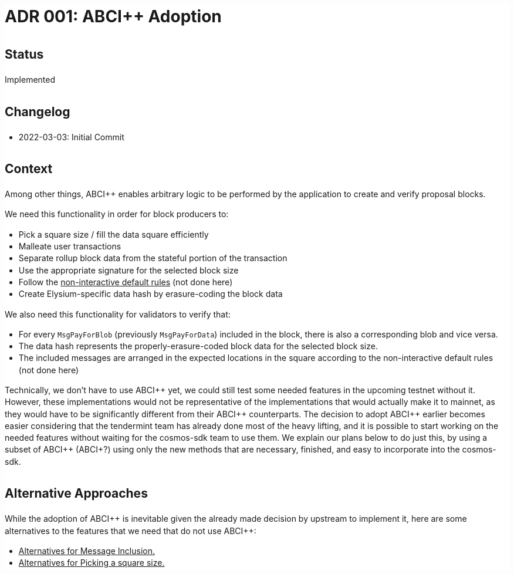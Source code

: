 # ADR 001: ABCI++ Adoption

## Status

Implemented

## Changelog

- 2022-03-03: Initial Commit

## Context

Among other things, ABCI++ enables arbitrary logic to be performed by the application to create and verify proposal blocks.

We need this functionality in order for block producers to:

- Pick a square size / fill the data square efficiently
- Malleate user transactions
- Separate rollup block data from the stateful portion of the transaction
- Use the appropriate signature for the selected block size
- Follow the [non-interactive default rules](https://github.com/furyaxyz/elysium-specs/blob/65d4d528beafaf8d84f7eb805db940f05f2a2c93/src/rationale/message_block_layout.md#non-interactive-default-rules) (not done here)
- Create Elysium-specific data hash by erasure-coding the block data

We also need this functionality for validators to verify that:

- For every `MsgPayForBlob` (previously `MsgPayForData`) included in the block, there is also a corresponding blob and vice versa.
- The data hash represents the properly-erasure-coded block data for the selected block size.
- The included messages are arranged in the expected locations in the square according to the non-interactive default rules (not done here)

Technically, we don’t have to use ABCI++ yet, we could still test some needed features in the upcoming testnet without it. However, these implementations would not be representative of the implementations that would actually make it to mainnet, as they would have to be significantly different from their ABCI++ counterparts. The decision to adopt ABCI++ earlier becomes easier considering that the tendermint team has already done most of the heavy lifting, and it is possible to start working on the needed features without waiting for the cosmos-sdk team to use them. We explain our plans below to do just this, by using a subset of ABCI++ (ABCI+?) using only the new methods that are necessary, finished, and easy to incorporate into the cosmos-sdk.

## Alternative Approaches

While the adoption of ABCI++ is inevitable given the already made decision by upstream to implement it, here are some alternatives to the features that we need that do not use ABCI++:

- [Alternatives for Message Inclusion.](https://github.com/furyaxyz/elysium-app/blob/92341dd68ee6e555ec6c0bb780afa3a1c8243a93/adrs/adr008:adopt-ABC%2B%2B-early.md#alternative-approaches)
- [Alternatives for Picking a square size.](https://github.com/furyaxyz/elysium-core/issues/454)
